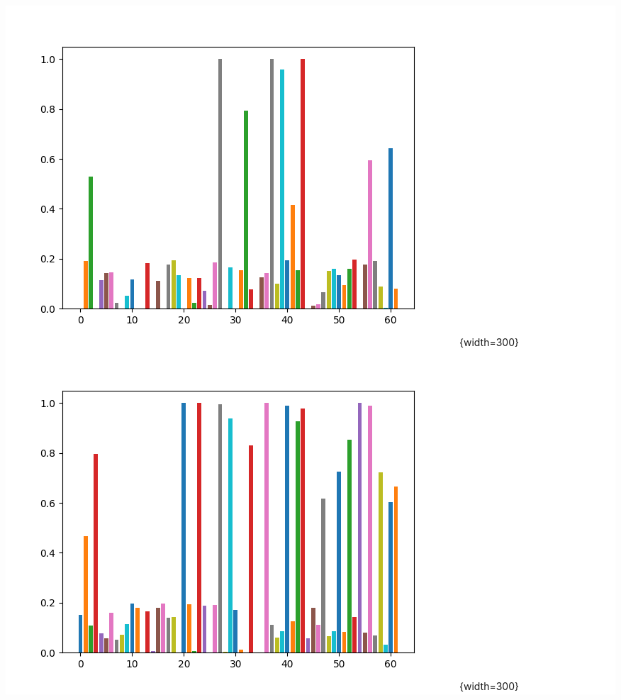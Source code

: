 ![Greedy](../img/resultados/ls_colposcopy_3.png ){width=300}
![Greedy](../img/resultados/ls_colposcopy_4.png ){width=300}